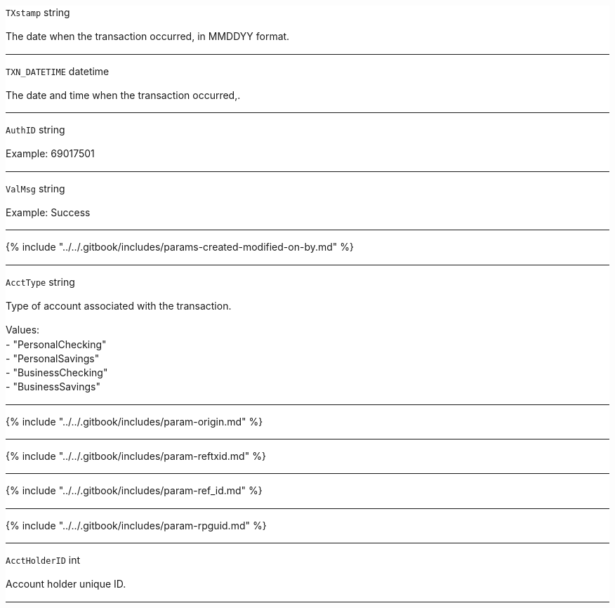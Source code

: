 `TXstamp` string

The date when the transaction occurred, in MMDDYY format.

***

`TXN_DATETIME` datetime

The date and time when the transaction occurred,.

***

`AuthID` string

Example: 69017501

***

`ValMsg` string

Example: Success

***

{% include "../../.gitbook/includes/params-created-modified-on-by.md" %}

***

`AcctType` string

Type of account associated with the transaction.

Values:\
\- "PersonalChecking"\
\- "PersonalSavings"\
\- "BusinessChecking"\
\- "BusinessSavings"

***

{% include "../../.gitbook/includes/param-origin.md" %}

***

{% include "../../.gitbook/includes/param-reftxid.md" %}

***

{% include "../../.gitbook/includes/param-ref_id.md" %}

***

{% include "../../.gitbook/includes/param-rpguid.md" %}

***

`AcctHolderID` int

Account holder unique ID.

***
